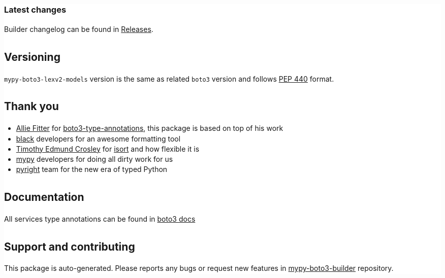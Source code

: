 <a id="latest-changes"></a>

### Latest changes

Builder changelog can be found in
[Releases](https://github.com/youtype/mypy_boto3_builder/releases).

<a id="versioning"></a>

## Versioning

`mypy-boto3-lexv2-models` version is the same as related `boto3` version and
follows [PEP 440](https://www.python.org/dev/peps/pep-0440/) format.

<a id="thank-you"></a>

## Thank you

- [Allie Fitter](https://github.com/alliefitter) for
  [boto3-type-annotations](https://pypi.org/project/boto3-type-annotations/),
  this package is based on top of his work
- [black](https://github.com/psf/black) developers for an awesome formatting
  tool
- [Timothy Edmund Crosley](https://github.com/timothycrosley) for
  [isort](https://github.com/PyCQA/isort) and how flexible it is
- [mypy](https://github.com/python/mypy) developers for doing all dirty work
  for us
- [pyright](https://github.com/microsoft/pyright) team for the new era of typed
  Python

<a id="documentation"></a>

## Documentation

All services type annotations can be found in
[boto3 docs](https://youtype.github.io/boto3_stubs_docs/mypy_boto3_lexv2_models/)

<a id="support-and-contributing"></a>

## Support and contributing

This package is auto-generated. Please reports any bugs or request new features
in [mypy-boto3-builder](https://github.com/youtype/mypy_boto3_builder/issues/)
repository.
